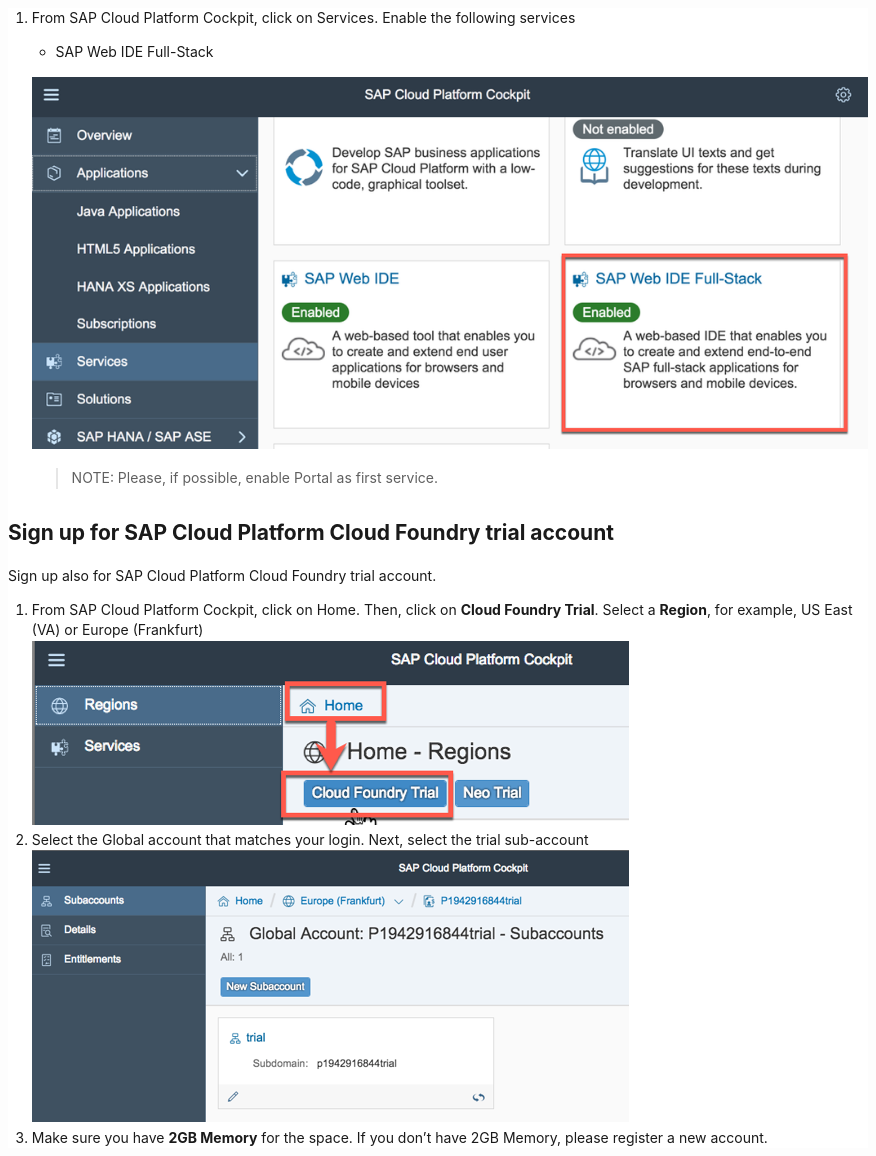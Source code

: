 1.	From SAP Cloud Platform Cockpit, click on Services. Enable the following services	 
	- SAP Web IDE Full-Stack

	![](images/14.png)

	>NOTE: Please, if possible, enable Portal as first service.


## <a name="sign-up-cf"></a>Sign up for SAP Cloud Platform Cloud Foundry trial account
Sign up also for SAP Cloud Platform Cloud Foundry trial account.

1.	From SAP Cloud Platform Cockpit, click on Home.  Then, click on **Cloud Foundry Trial**. Select a **Region**, for example, US East (VA) or Europe (Frankfurt)  
	![](images/15.png)
1.	Select the Global account that matches your login. Next, select the trial sub-account  
	![](images/16.png)	 
1.	Make sure you have **2GB Memory** for the space.  If you don’t have 2GB Memory, please register a new account.  
